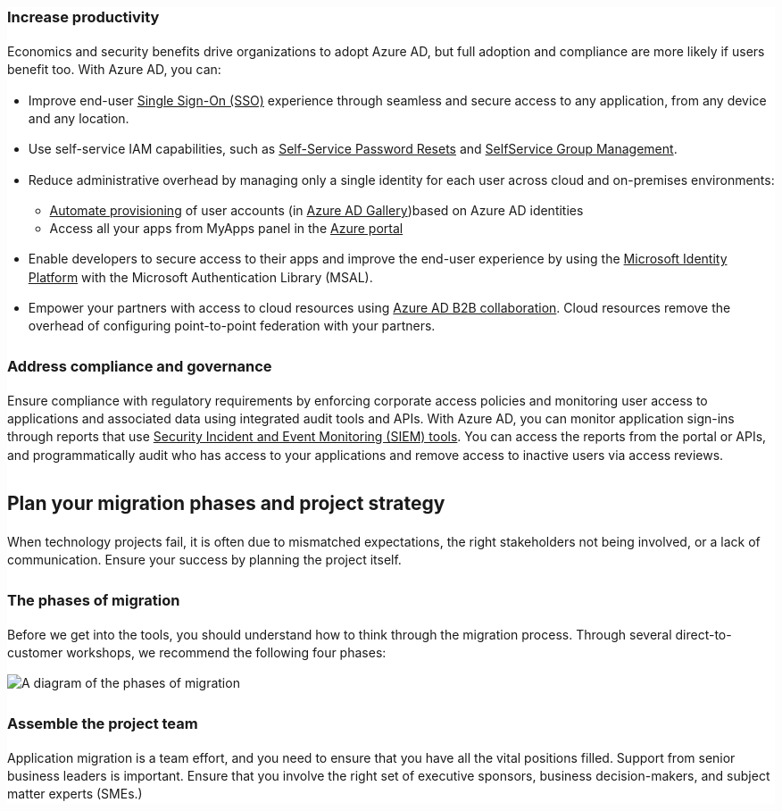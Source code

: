 ### Increase productivity

Economics and security benefits drive organizations to adopt Azure AD, but full adoption and compliance are more likely if users benefit too. With Azure AD, you can:

- Improve end-user [Single Sign-On (SSO)](./what-is-single-sign-on.md) experience through seamless and secure access to any application, from any device and any location.

- Use self-service IAM capabilities, such as [Self-Service Password Resets](../authentication/concept-sspr-howitworks.md) and [SelfService Group Management](../enterprise-users/groups-self-service-management.md).

- Reduce administrative overhead by managing only a single identity for each user across cloud and on-premises environments:

  - [Automate provisioning](../app-provisioning/user-provisioning.md) of user accounts (in [Azure AD Gallery](https://azuremarketplace.microsoft.com/marketplace/apps/category/azure-active-directory-apps))based on Azure AD identities
  - Access all your apps from MyApps panel in the [Azure portal ](https://portal.azure.com/)

- Enable developers to secure access to their apps and improve the end-user experience by using the [Microsoft Identity Platform](../develop/v2-overview.md) with the Microsoft Authentication Library (MSAL).

- Empower your partners with access to cloud resources using [Azure AD B2B collaboration](../external-identities/what-is-b2b.md). Cloud resources remove the overhead of configuring point-to-point federation with your partners.

### Address compliance and governance

Ensure compliance with regulatory requirements by enforcing corporate access policies and monitoring user access to applications and associated data using integrated audit tools and APIs. With Azure AD, you can monitor application sign-ins through reports that use [Security Incident and Event Monitoring (SIEM) tools](../reports-monitoring/plan-monitoring-and-reporting.md). You can access the reports from the portal or APIs, and programmatically audit who has access to your applications and remove access to inactive users via access reviews.

## Plan your migration phases and project strategy

When technology projects fail, it is often due to mismatched expectations, the right stakeholders not being involved, or a lack of communication. Ensure your success by planning the project itself.

### The phases of migration

Before we get into the tools, you should understand how to think through the migration process. Through several direct-to-customer workshops, we recommend the following four phases:

![A diagram of the phases of migration](media/migrating-application-authentication-to-azure-active-directory-2.jpg)

### Assemble the project team

Application migration is a team effort, and you need to ensure that you have all the vital positions filled. Support from senior business leaders is important. Ensure that you involve the right set of executive sponsors, business decision-makers, and subject matter experts (SMEs.)
